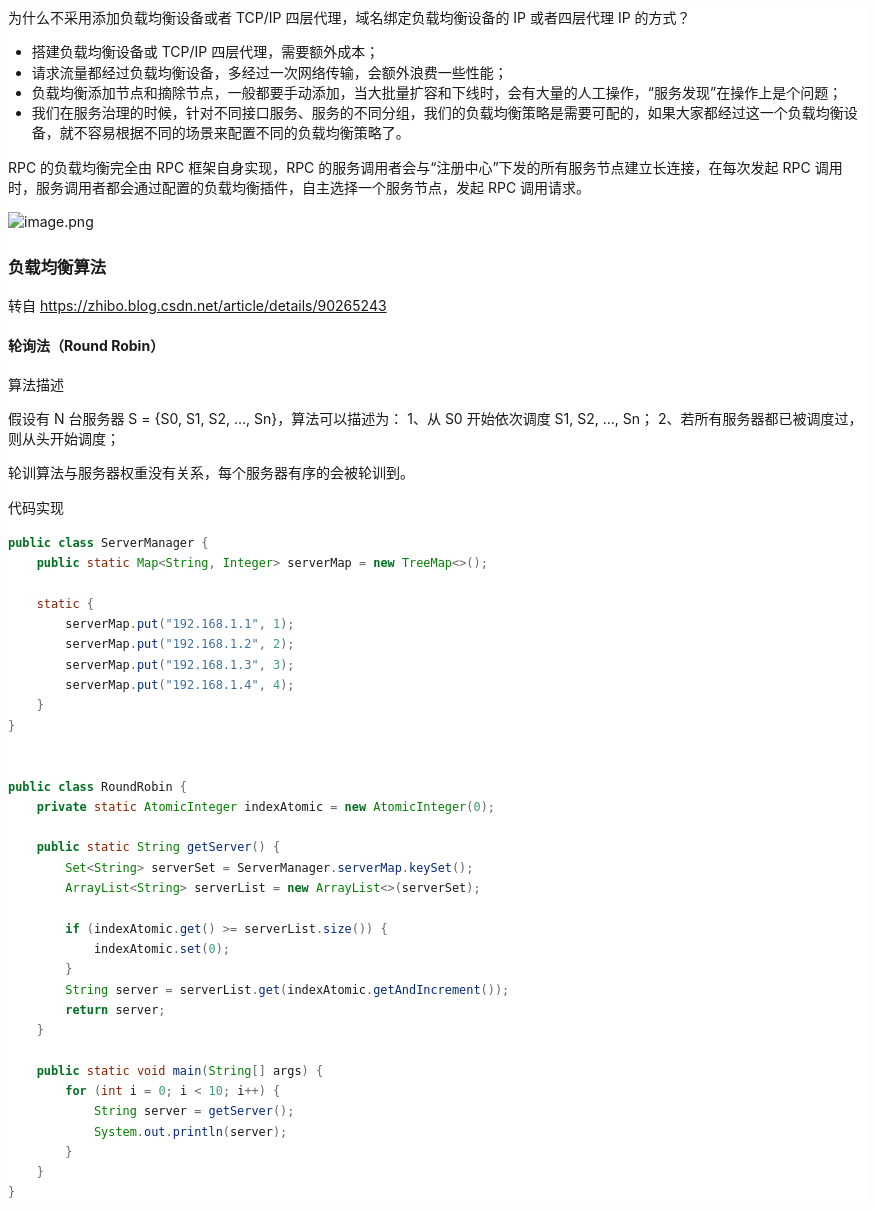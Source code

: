 为什么不采用添加负载均衡设备或者 TCP/IP 四层代理，域名绑定负载均衡设备的 IP 或者四层代理 IP 的方式？

- 搭建负载均衡设备或 TCP/IP 四层代理，需要额外成本；
- 请求流量都经过负载均衡设备，多经过一次网络传输，会额外浪费一些性能；
- 负载均衡添加节点和摘除节点，一般都要手动添加，当大批量扩容和下线时，会有大量的人工操作，“服务发现”在操作上是个问题；
- 我们在服务治理的时候，针对不同接口服务、服务的不同分组，我们的负载均衡策略是需要可配的，如果大家都经过这一个负载均衡设备，就不容易根据不同的场景来配置不同的负载均衡策略了。

RPC 的负载均衡完全由 RPC 框架自身实现，RPC 的服务调用者会与“注册中心”下发的所有服务节点建立长连接，在每次发起 RPC 调用时，服务调用者都会通过配置的负载均衡插件，自主选择一个服务节点，发起 RPC 调用请求。

![image.png](https://i.loli.net/2020/12/16/XTvVe2nkl15jtuC.png)

### 负载均衡算法

转自 https://zhibo.blog.csdn.net/article/details/90265243

#### 轮询法（Round Robin）

算法描述

假设有 N 台服务器 S = {S0, S1, S2, …, Sn}，算法可以描述为：
1、从 S0 开始依次调度 S1, S2, …, Sn；
2、若所有服务器都已被调度过，则从头开始调度；

轮训算法与服务器权重没有关系，每个服务器有序的会被轮训到。

代码实现

```java
public class ServerManager {
    public static Map<String, Integer> serverMap = new TreeMap<>();

    static {
        serverMap.put("192.168.1.1", 1);
        serverMap.put("192.168.1.2", 2);
        serverMap.put("192.168.1.3", 3);
        serverMap.put("192.168.1.4", 4);
    }
}


public class RoundRobin {
    private static AtomicInteger indexAtomic = new AtomicInteger(0);

    public static String getServer() {
        Set<String> serverSet = ServerManager.serverMap.keySet();
        ArrayList<String> serverList = new ArrayList<>(serverSet);

        if (indexAtomic.get() >= serverList.size()) {
            indexAtomic.set(0);
        }
        String server = serverList.get(indexAtomic.getAndIncrement());
        return server;
    }

    public static void main(String[] args) {
        for (int i = 0; i < 10; i++) {
            String server = getServer();
            System.out.println(server);
        }
    }
}
```
